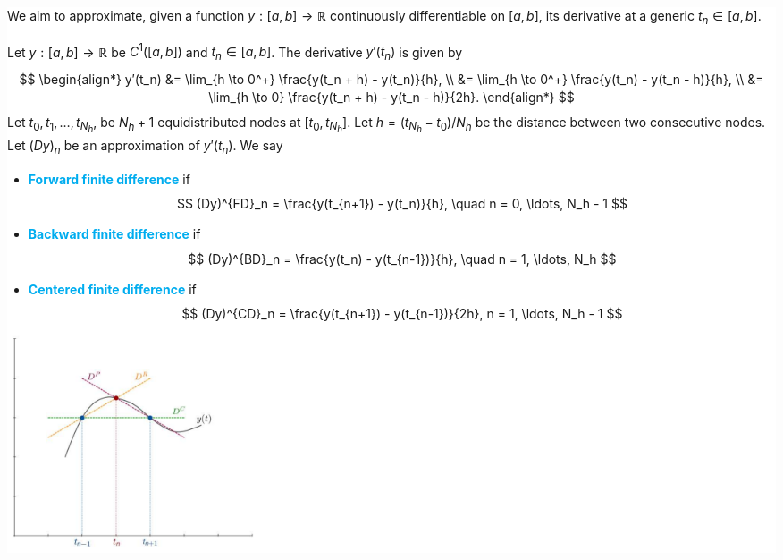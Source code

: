 We aim to approximate, given a function $y:[a,b] \rightarrow \mathbb R$ continuously differentiable on $[a,b]$, its derivative at a generic $t_n \in [a,b]$.

Let $y: [a, b] \rightarrow \mathbb{R}$ be $C^1([a,b])$ and $t_n \in [a, b]$. The derivative $y′(t_n)$ is given by
$$
\begin{align*}
y′(t_n) &= \lim_{h \to 0^+} \frac{y(t_n + h) - y(t_n)}{h}, \\
&= \lim_{h \to 0^+} \frac{y(t_n) - y(t_n - h)}{h}, \\
&= \lim_{h \to 0} \frac{y(t_n + h) - y(t_n - h)}{2h}.
\end{align*}
$$
Let $t_0, t_1, \ldots, t_{N_h}$, be $N_h + 1$ equidistributed nodes at $[t_0, t_{N_h}]$. Let $h = (t_{N_h} - t_0)/N_h$ be the distance between two consecutive nodes. Let $(Dy)_n$ be an approximation of $y′(t_n)$. We say

- **<font color=#00ADEF>Forward finite difference</font>** if
  $$
  (Dy)^{FD}_n = \frac{y(t_{n+1}) - y(t_n)}{h}, \quad n = 0, \ldots, N_h - 1
  $$

- **<font color=#00ADEF>Backward finite difference</font>** if
  $$
  (Dy)^{BD}_n = \frac{y(t_n) - y(t_{n-1})}{h}, \quad n = 1, \ldots, N_h
  $$

- **<font color=#00ADEF>Centered finite difference</font>** if
  $$
  (Dy)^{CD}_n = \frac{y(t_{n+1}) - y(t_{n-1})}{2h}, n = 1, \ldots, N_h - 1
  $$

<img src=".images/Numerical_Analysis_Notes_11/image-20200303181837433.png" alt="image-20200303181837433" style="zoom:40%;" />
